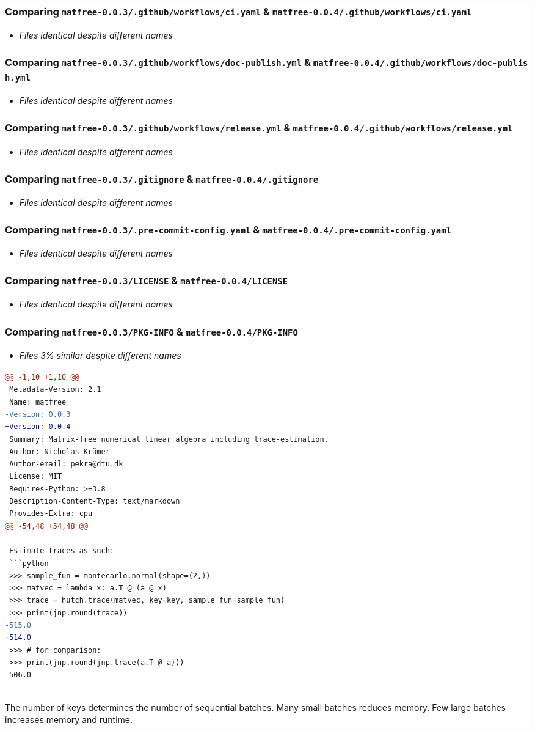 ### Comparing `matfree-0.0.3/.github/workflows/ci.yaml` & `matfree-0.0.4/.github/workflows/ci.yaml`

 * *Files identical despite different names*

### Comparing `matfree-0.0.3/.github/workflows/doc-publish.yml` & `matfree-0.0.4/.github/workflows/doc-publish.yml`

 * *Files identical despite different names*

### Comparing `matfree-0.0.3/.github/workflows/release.yml` & `matfree-0.0.4/.github/workflows/release.yml`

 * *Files identical despite different names*

### Comparing `matfree-0.0.3/.gitignore` & `matfree-0.0.4/.gitignore`

 * *Files identical despite different names*

### Comparing `matfree-0.0.3/.pre-commit-config.yaml` & `matfree-0.0.4/.pre-commit-config.yaml`

 * *Files identical despite different names*

### Comparing `matfree-0.0.3/LICENSE` & `matfree-0.0.4/LICENSE`

 * *Files identical despite different names*

### Comparing `matfree-0.0.3/PKG-INFO` & `matfree-0.0.4/PKG-INFO`

 * *Files 3% similar despite different names*

```diff
@@ -1,10 +1,10 @@
 Metadata-Version: 2.1
 Name: matfree
-Version: 0.0.3
+Version: 0.0.4
 Summary: Matrix-free numerical linear algebra including trace-estimation.
 Author: Nicholas Krämer
 Author-email: pekra@dtu.dk
 License: MIT
 Requires-Python: >=3.8
 Description-Content-Type: text/markdown
 Provides-Extra: cpu
@@ -54,48 +54,48 @@
 
 Estimate traces as such:
 ```python
 >>> sample_fun = montecarlo.normal(shape=(2,))
 >>> matvec = lambda x: a.T @ (a @ x)
 >>> trace = hutch.trace(matvec, key=key, sample_fun=sample_fun)
 >>> print(jnp.round(trace))
-515.0
+514.0
 >>> # for comparison:
 >>> print(jnp.round(jnp.trace(a.T @ a)))
 506.0
 
 ```
 The number of keys determines the number of sequential batches.
 Many small batches reduces memory.
 Few large batches increases memory and runtime.